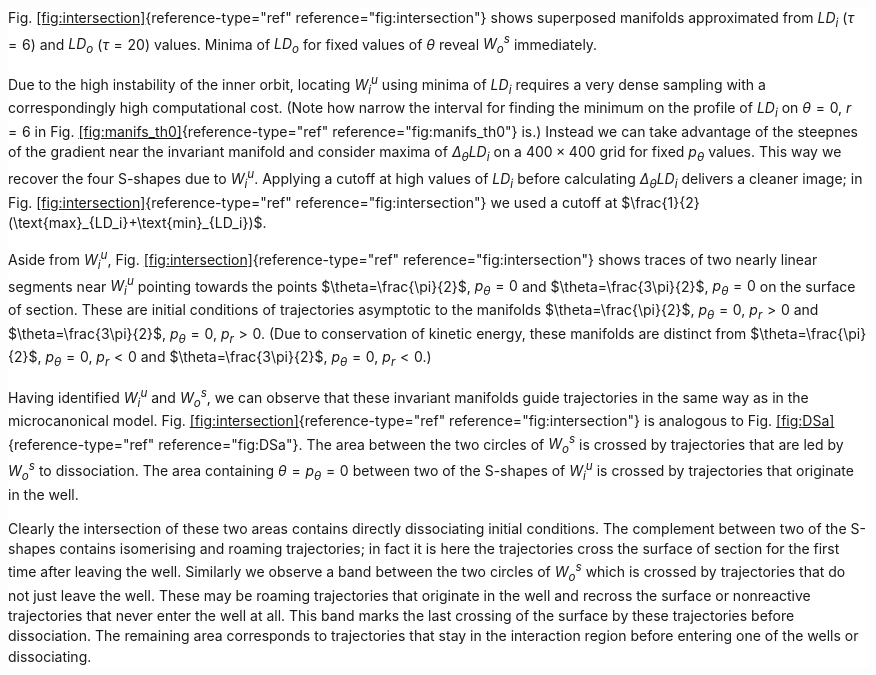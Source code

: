 Fig. [\[fig:intersection\]](#fig:intersection){reference-type="ref"
reference="fig:intersection"} shows superposed manifolds approximated
from $LD_i$ ($\tau=6$) and $LD_o$ ($\tau=20$) values. Minima of $LD_o$
for fixed values of $\theta$ reveal $W_o^s$ immediately.

Due to the high instability of the inner orbit, locating $W_i^u$ using
minima of $LD_i$ requires a very dense sampling with a correspondingly
high computational cost. (Note how narrow the interval for finding the
minimum on the profile of $LD_i$ on $\theta=0$, $r=6$ in Fig.
[\[fig:manifs\_th0\]](#fig:manifs_th0){reference-type="ref"
reference="fig:manifs_th0"} is.) Instead we can take advantage of the
steepnes of the gradient near the invariant manifold and consider maxima
of $\Delta_\theta LD_i$ on a $400\times400$ grid for fixed $p_\theta$
values. This way we recover the four S-shapes due to $W_i^u$. Applying a
cutoff at high values of $LD_i$ before calculating $\Delta_\theta LD_i$
delivers a cleaner image; in Fig.
[\[fig:intersection\]](#fig:intersection){reference-type="ref"
reference="fig:intersection"} we used a cutoff at
$\frac{1}{2}(\text{max}_{LD_i}+\text{min}_{LD_i})$.

Aside from $W_i^u$, Fig.
[\[fig:intersection\]](#fig:intersection){reference-type="ref"
reference="fig:intersection"} shows traces of two nearly linear segments
near $W_i^u$ pointing towards the points $\theta=\frac{\pi}{2}$,
$p_\theta=0$ and $\theta=\frac{3\pi}{2}$, $p_\theta=0$ on the surface of
section. These are initial conditions of trajectories asymptotic to the
manifolds $\theta=\frac{\pi}{2}$, $p_\theta=0$, $p_r>0$ and
$\theta=\frac{3\pi}{2}$, $p_\theta=0$, $p_r>0$. (Due to conservation of
kinetic energy, these manifolds are distinct from
$\theta=\frac{\pi}{2}$, $p_\theta=0$, $p_r<0$ and
$\theta=\frac{3\pi}{2}$, $p_\theta=0$, $p_r<0$.)

Having identified $W_i^u$ and $W_o^s$, we can observe that these
invariant manifolds guide trajectories in the same way as in the
microcanonical model. Fig.
[\[fig:intersection\]](#fig:intersection){reference-type="ref"
reference="fig:intersection"} is analogous to Fig.
[\[fig:DSa\]](#fig:DSa){reference-type="ref" reference="fig:DSa"}. The
area between the two circles of $W_o^s$ is crossed by trajectories that
are led by $W_o^s$ to dissociation. The area containing
$\theta=p_\theta=0$ between two of the S-shapes of $W_i^u$ is crossed by
trajectories that originate in the well.

Clearly the intersection of these two areas contains directly
dissociating initial conditions. The complement between two of the
S-shapes contains isomerising and roaming trajectories; in fact it is
here the trajectories cross the surface of section for the first time
after leaving the well. Similarly we observe a band between the two
circles of $W_o^s$ which is crossed by trajectories that do not just
leave the well. These may be roaming trajectories that originate in the
well and recross the surface or nonreactive trajectories that never
enter the well at all. This band marks the last crossing of the surface
by these trajectories before dissociation. The remaining area
corresponds to trajectories that stay in the interaction region before
entering one of the wells or dissociating.

